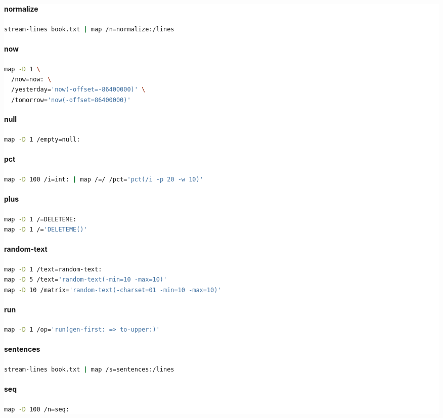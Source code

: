 #### normalize

```bash
stream-lines book.txt | map /n=normalize:/lines
```

#### now

```bash
map -D 1 \
  /now=now: \
  /yesterday='now(-offset=-86400000)' \
  /tomorrow='now(-offset=86400000)'
```

#### null

```bash
map -D 1 /empty=null:
```

#### pct

```bash
map -D 100 /i=int: | map /=/ /pct='pct(/i -p 20 -w 10)'
```

#### plus

```bash
map -D 1 /=DELETEME:
map -D 1 /='DELETEME()'
```

#### random-text

```bash
map -D 1 /text=random-text:
map -D 5 /text='random-text(-min=10 -max=10)'
map -D 10 /matrix='random-text(-charset=01 -min=10 -max=10)'
```

#### run

```bash
map -D 1 /op='run(gen-first: => to-upper:)'
```

#### sentences

```bash
stream-lines book.txt | map /s=sentences:/lines
```

#### seq

```bash
map -D 100 /n=seq:
```
